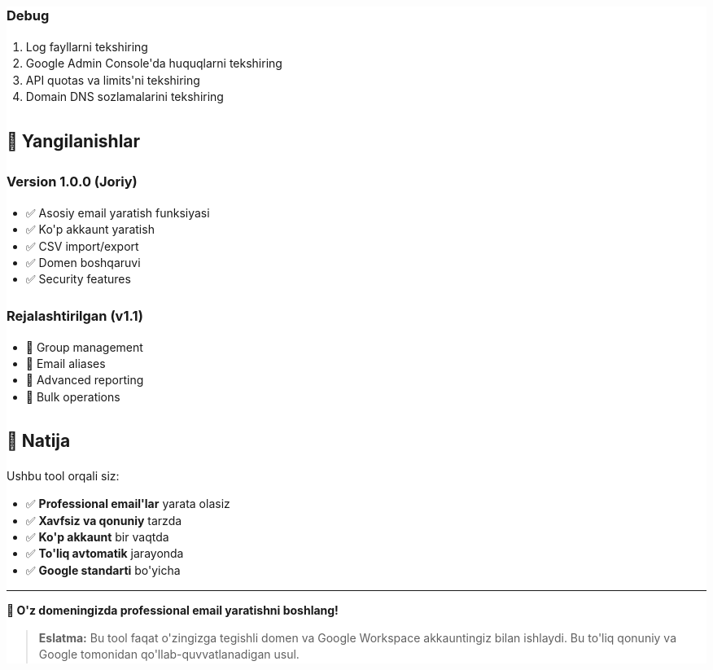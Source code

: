 ### Debug
1. Log fayllarni tekshiring
2. Google Admin Console'da huquqlarni tekshiring  
3. API quotas va limits'ni tekshiring
4. Domain DNS sozlamalarini tekshiring

## 🔄 Yangilanishlar

### Version 1.0.0 (Joriy)
- ✅ Asosiy email yaratish funksiyasi
- ✅ Ko'p akkaunt yaratish
- ✅ CSV import/export
- ✅ Domen boshqaruvi
- ✅ Security features

### Rejalashtirilgan (v1.1)
- 🔄 Group management
- 🔄 Email aliases
- 🔄 Advanced reporting
- 🔄 Bulk operations

## 🎉 Natija

Ushbu tool orqali siz:

- ✅ **Professional email'lar** yarata olasiz
- ✅ **Xavfsiz va qonuniy** tarzda
- ✅ **Ko'p akkaunt** bir vaqtda
- ✅ **To'liq avtomatik** jarayonda
- ✅ **Google standarti** bo'yicha

---

**🚀 O'z domeningizda professional email yaratishni boshlang!**

> **Eslatma:** Bu tool faqat o'zingizga tegishli domen va Google Workspace akkauntingiz bilan ishlaydi. Bu to'liq qonuniy va Google tomonidan qo'llab-quvvatlanadigan usul.